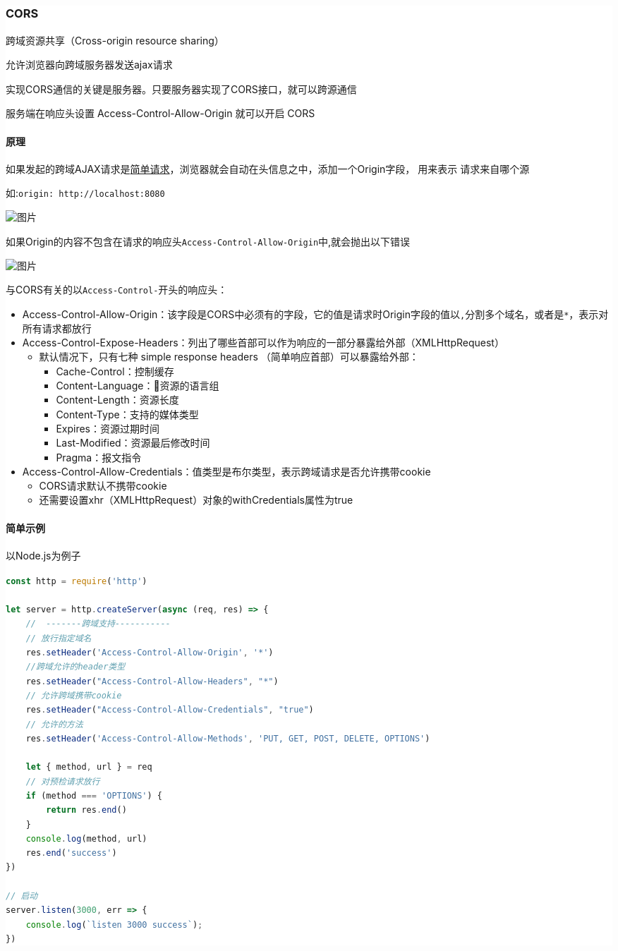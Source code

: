 
### CORS
跨域资源共享（Cross-origin resource sharing）

允许浏览器向跨域服务器发送ajax请求

实现CORS通信的关键是服务器。只要服务器实现了CORS接口，就可以跨源通信

服务端在响应头设置 Access-Control-Allow-Origin 就可以开启 CORS

#### 原理
如果发起的跨域AJAX请求是[简单请求](./cors.md#简单请求)，浏览器就会自动在头信息之中，添加一个Origin字段，
用来表示 请求来自哪个源

如:`origin: http://localhost:8080`

![图片](https://img.cdn.sugarat.top/mdImg/MTYwNjY1MTI1OTk1OA==606651259958)

如果Origin的内容不包含在请求的响应头`Access-Control-Allow-Origin`中,就会抛出以下错误

![图片](https://img.cdn.sugarat.top/mdImg/MTYwNjY1MTgwMTg3OQ==606651801879)

与CORS有关的以`Access-Control-`开头的响应头：
* Access-Control-Allow-Origin：该字段是CORS中必须有的字段，它的值是请求时Origin字段的值以`,`分割多个域名，或者是`*`，表示对所有请求都放行
* Access-Control-Expose-Headers：列出了哪些首部可以作为响应的一部分暴露给外部（XMLHttpRequest）
  * 默认情况下，只有七种 simple response headers （简单响应首部）可以暴露给外部：
    * Cache-Control：控制缓存
    * Content-Language：资源的语言组
    * Content-Length：资源长度
    * Content-Type：支持的媒体类型
    * Expires：资源过期时间
    * Last-Modified：资源最后修改时间
    * Pragma：报文指令
* Access-Control-Allow-Credentials：值类型是布尔类型，表示跨域请求是否允许携带cookie
  * CORS请求默认不携带cookie
  * 还需要设置xhr（XMLHttpRequest）对象的withCredentials属性为true

#### 简单示例
以Node.js为例子
```js
const http = require('http')

let server = http.createServer(async (req, res) => {
    //  -------跨域支持-----------
    // 放行指定域名
    res.setHeader('Access-Control-Allow-Origin', '*')
    //跨域允许的header类型
    res.setHeader("Access-Control-Allow-Headers", "*")
    // 允许跨域携带cookie
    res.setHeader("Access-Control-Allow-Credentials", "true")
    // 允许的方法
    res.setHeader('Access-Control-Allow-Methods', 'PUT, GET, POST, DELETE, OPTIONS')

    let { method, url } = req
    // 对预检请求放行
    if (method === 'OPTIONS') {
        return res.end()
    }
    console.log(method, url)
    res.end('success')
})

// 启动
server.listen(3000, err => {
    console.log(`listen 3000 success`);
})
```
